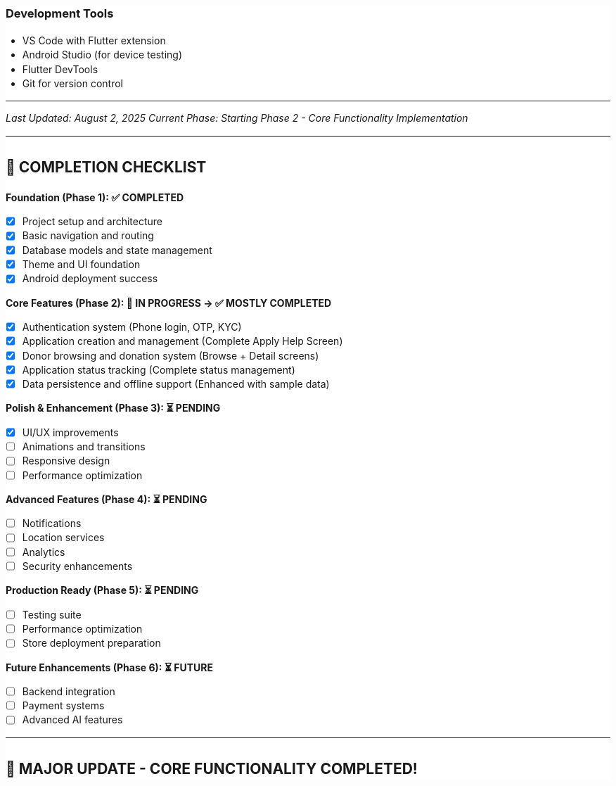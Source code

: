 ### **Development Tools**
- VS Code with Flutter extension
- Android Studio (for device testing)
- Flutter DevTools
- Git for version control

---

*Last Updated: August 2, 2025*
*Current Phase: Starting Phase 2 - Core Functionality Implementation*

---

## 🏁 COMPLETION CHECKLIST

**Foundation (Phase 1): ✅ COMPLETED**
- [x] Project setup and architecture
- [x] Basic navigation and routing
- [x] Database models and state management
- [x] Theme and UI foundation
- [x] Android deployment success

**Core Features (Phase 2): 🔄 IN PROGRESS → ✅ MOSTLY COMPLETED**
- [x] Authentication system (Phone login, OTP, KYC)
- [x] Application creation and management (Complete Apply Help Screen)
- [x] Donor browsing and donation system (Browse + Detail screens)
- [x] Application status tracking (Complete status management)
- [x] Data persistence and offline support (Enhanced with sample data)

**Polish & Enhancement (Phase 3): ⏳ PENDING**
- [x] UI/UX improvements
- [ ] Animations and transitions
- [ ] Responsive design
- [ ] Performance optimization

**Advanced Features (Phase 4): ⏳ PENDING**
- [ ] Notifications
- [ ] Location services
- [ ] Analytics
- [ ] Security enhancements

**Production Ready (Phase 5): ⏳ PENDING**
- [ ] Testing suite
- [ ] Performance optimization
- [ ] Store deployment preparation

**Future Enhancements (Phase 6): ⏳ FUTURE**
- [ ] Backend integration
- [ ] Payment systems
- [ ] Advanced AI features

---

## 🎉 **MAJOR UPDATE - CORE FUNCTIONALITY COMPLETED!**
